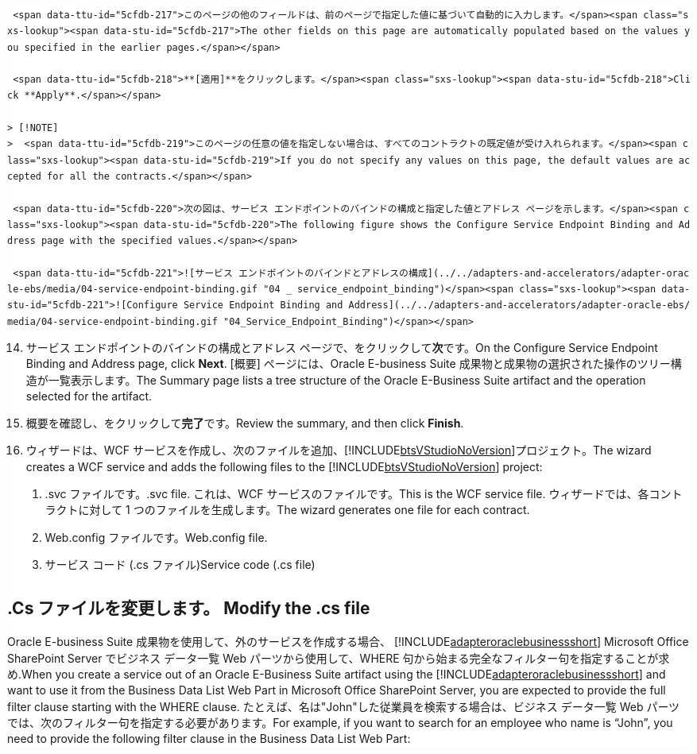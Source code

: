      <span data-ttu-id="5cfdb-217">このページの他のフィールドは、前のページで指定した値に基づいて自動的に入力します。</span><span class="sxs-lookup"><span data-stu-id="5cfdb-217">The other fields on this page are automatically populated based on the values you specified in the earlier pages.</span></span>  
  
     <span data-ttu-id="5cfdb-218">**[適用]**をクリックします。</span><span class="sxs-lookup"><span data-stu-id="5cfdb-218">Click **Apply**.</span></span>  
  
    > [!NOTE]
    >  <span data-ttu-id="5cfdb-219">このページの任意の値を指定しない場合は、すべてのコントラクトの既定値が受け入れられます。</span><span class="sxs-lookup"><span data-stu-id="5cfdb-219">If you do not specify any values on this page, the default values are accepted for all the contracts.</span></span>  
  
     <span data-ttu-id="5cfdb-220">次の図は、サービス エンドポイントのバインドの構成と指定した値とアドレス ページを示します。</span><span class="sxs-lookup"><span data-stu-id="5cfdb-220">The following figure shows the Configure Service Endpoint Binding and Address page with the specified values.</span></span>  
  
     <span data-ttu-id="5cfdb-221">![サービス エンドポイントのバインドとアドレスの構成](../../adapters-and-accelerators/adapter-oracle-ebs/media/04-service-endpoint-binding.gif "04 _ service_endpoint_binding")</span><span class="sxs-lookup"><span data-stu-id="5cfdb-221">![Configure Service Endpoint Binding and Address](../../adapters-and-accelerators/adapter-oracle-ebs/media/04-service-endpoint-binding.gif "04_Service_Endpoint_Binding")</span></span>  
  
14. <span data-ttu-id="5cfdb-222">サービス エンドポイントのバインドの構成とアドレス ページで、をクリックして**次**です。</span><span class="sxs-lookup"><span data-stu-id="5cfdb-222">On the Configure Service Endpoint Binding and Address page, click **Next**.</span></span>  <span data-ttu-id="5cfdb-223">[概要] ページには、Oracle E-business Suite 成果物と成果物の選択された操作のツリー構造が一覧表示します。</span><span class="sxs-lookup"><span data-stu-id="5cfdb-223">The Summary page lists a tree structure of the Oracle E-Business Suite artifact and the operation selected for the artifact.</span></span>  
  
15. <span data-ttu-id="5cfdb-224">概要を確認し、をクリックして**完了**です。</span><span class="sxs-lookup"><span data-stu-id="5cfdb-224">Review the summary, and then click **Finish**.</span></span>  
  
16. <span data-ttu-id="5cfdb-225">ウィザードは、WCF サービスを作成し、次のファイルを追加、[!INCLUDE[btsVStudioNoVersion](../../includes/btsvstudionoversion-md.md)]プロジェクト。</span><span class="sxs-lookup"><span data-stu-id="5cfdb-225">The wizard creates a WCF service and adds the following files to the [!INCLUDE[btsVStudioNoVersion](../../includes/btsvstudionoversion-md.md)] project:</span></span>  
  
    1.  <span data-ttu-id="5cfdb-226">.svc ファイルです。</span><span class="sxs-lookup"><span data-stu-id="5cfdb-226">.svc file.</span></span> <span data-ttu-id="5cfdb-227">これは、WCF サービスのファイルです。</span><span class="sxs-lookup"><span data-stu-id="5cfdb-227">This is the WCF service file.</span></span> <span data-ttu-id="5cfdb-228">ウィザードでは、各コントラクトに対して 1 つのファイルを生成します。</span><span class="sxs-lookup"><span data-stu-id="5cfdb-228">The wizard generates one file for each contract.</span></span>  
  
    2.  <span data-ttu-id="5cfdb-229">Web.config ファイルです。</span><span class="sxs-lookup"><span data-stu-id="5cfdb-229">Web.config file.</span></span>  
  
    3.  <span data-ttu-id="5cfdb-230">サービス コード (.cs ファイル)</span><span class="sxs-lookup"><span data-stu-id="5cfdb-230">Service code (.cs file)</span></span>  
  
##  <span data-ttu-id="5cfdb-231"><a name="cs"></a>.Cs ファイルを変更します。</span><span class="sxs-lookup"><span data-stu-id="5cfdb-231"><a name="cs"></a> Modify the .cs file</span></span>  
 <span data-ttu-id="5cfdb-232">Oracle E-business Suite 成果物を使用して、外のサービスを作成する場合、 [!INCLUDE[adapteroraclebusinessshort](../../includes/adapteroraclebusinessshort-md.md)] Microsoft Office SharePoint Server でビジネス データ一覧 Web パーツから使用して、WHERE 句から始まる完全なフィルター句を指定することが求め.</span><span class="sxs-lookup"><span data-stu-id="5cfdb-232">When you create a service out of an Oracle E-Business Suite artifact using the [!INCLUDE[adapteroraclebusinessshort](../../includes/adapteroraclebusinessshort-md.md)] and want to use it from the Business Data List Web Part in Microsoft Office SharePoint Server, you are expected to provide the full filter clause starting with the WHERE clause.</span></span> <span data-ttu-id="5cfdb-233">たとえば、名は"John"した従業員を検索する場合は、ビジネス データ一覧 Web パーツでは、次のフィルター句を指定する必要があります。</span><span class="sxs-lookup"><span data-stu-id="5cfdb-233">For example, if you want to search for an employee who name is “John”, you need to provide the following filter clause in the Business Data List Web Part:</span></span>  
  